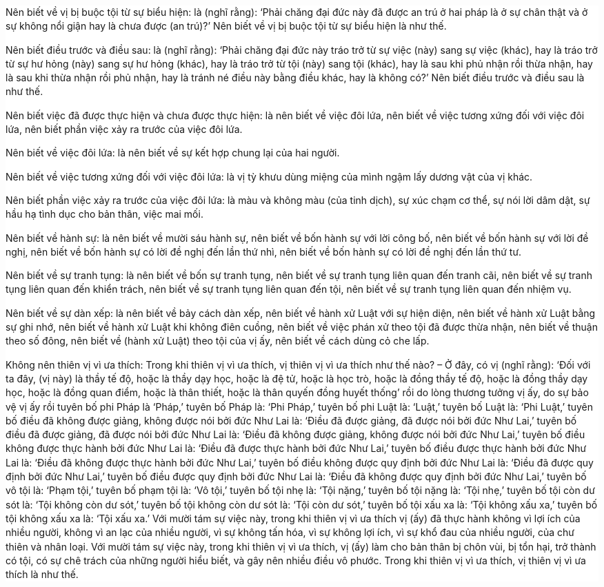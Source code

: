 Nên biết về vị bị buộc tội từ sự biểu hiện: là (nghĩ rằng): ‘Phải chăng đại đức này đã được an trú ở hai pháp là ở sự chân thật và ở sự không nổi giận hay là chưa được (an trú)?’ Nên biết về vị bị buộc tội từ sự biểu hiện là như thế.

Nên biết điều trước và điều sau: là (nghĩ rằng): ‘Phải chăng đại đức này tráo trở từ sự việc (này) sang sự việc (khác), hay là tráo trở từ sự hư hỏng (này) sang sự hư hỏng (khác), hay là tráo trở từ tội (này) sang tội (khác), hay là sau khi phủ nhận rồi thừa nhận, hay là sau khi thừa nhận rồi phủ nhận, hay là tránh né điều này bằng điều khác, hay là không có?’ Nên biết điều trước và điều sau là như thế.

Nên biết việc đã được thực hiện và chưa được thực hiện: là nên biết về việc đôi lứa, nên biết về việc tương xứng đối với việc đôi lứa, nên biết phần việc xảy ra trước của việc đôi lứa.

Nên biết về việc đôi lứa: là nên biết về sự kết hợp chung lại của hai người.

Nên biết về việc tương xứng đối với việc đôi lứa: là vị tỳ khưu dùng miệng của mình ngậm lấy dương vật của vị khác.

Nên biết phần việc xảy ra trước của việc đôi lứa: là màu và không màu (của tinh dịch), sự xúc chạm cơ thể, sự nói lời dâm dật, sự hầu hạ tình dục cho bản thân, việc mai mối.

Nên biết về hành sự: là nên biết về mười sáu hành sự, nên biết về bốn hành sự với lời công bố, nên biết về bốn hành sự với lời đề nghị, nên biết về bốn hành sự có lời đề nghị đến lần thứ nhì, nên biết về bốn hành sự có lời đề nghị đến lần thứ tư.

Nên biết về sự tranh tụng: là nên biết về bốn sự tranh tụng, nên biết về sự tranh tụng liên quan đến tranh cãi, nên biết về sự tranh tụng liên quan đến khiển trách, nên biết về sự tranh tụng liên quan đến tội, nên biết về sự tranh tụng liên quan đến nhiệm vụ.

Nên biết về sự dàn xếp: là nên biết về bảy cách dàn xếp, nên biết về hành xử Luật với sự hiện diện, nên biết về hành xử Luật bằng sự ghi nhớ, nên biết về hành xử Luật khi không điên cuồng, nên biết về việc phán xử theo tội đã được thừa nhận, nên biết về thuận theo số đông, nên biết về (hành xử Luật) theo tội của vị ấy, nên biết về cách dùng cỏ che lấp.

Không nên thiên vị vì ưa thích: Trong khi thiên vị vì ưa thích, vị thiên vị vì ưa thích như thế nào? – Ở đây, có vị (nghĩ rằng): ‘Đối với ta đây, (vị này) là thầy tế độ, hoặc là thầy dạy học, hoặc là đệ tử, hoặc là học trò, hoặc là đồng thầy tế độ, hoặc là đồng thầy dạy học, hoặc là đồng quan điểm, hoặc là thân thiết, hoặc là thân quyến đồng huyết thống’ rồi do lòng thương tưởng vị ấy, do sự bảo vệ vị ấy rồi tuyên bố phi Pháp là ‘Pháp,’ tuyên bố Pháp là: ‘Phi Pháp,’ tuyên bố phi Luật là: ‘Luật,’ tuyên bố Luật là: ‘Phi Luật,’ tuyên bố điều đã không được giảng, không được nói bởi đức Như Lai là: ‘Điều đã được giảng, đã được nói bởi đức Như Lai,’ tuyên bố điều đã được giảng, đã được nói bởi đức Như Lai là: ‘Điều đã không được giảng, không được nói bởi đức Như Lai,’ tuyên bố điều không được thực hành bởi đức Như Lai là: ‘Điều đã được thực hành bởi đức Như Lai,’ tuyên bố điều được thực hành bởi đức Như Lai là: ‘Điều đã không được thực hành bởi đức Như Lai,’ tuyên bố điều không được quy định bởi đức Như Lai là: ‘Điều đã được quy định bởi đức Như Lai,’ tuyên bố điều được quy định bởi đức Như Lai là: ‘Điều đã không được quy định bởi đức Như Lai,’ tuyên bố vô tội là: ‘Phạm tội,’ tuyên bố phạm tội là: ‘Vô tội,’ tuyên bố tội nhẹ là: ‘Tội nặng,’ tuyên bố tội nặng là: ‘Tội nhẹ,’ tuyên bố tội còn dư sót là: ‘Tội không còn dư sót,’ tuyên bố tội không còn dư sót là: ‘Tội còn dư sót,’ tuyên bố tội xấu xa là: ‘Tội không xấu xa,’ tuyên bố tội không xấu xa là: ‘Tội xấu xa.’ Với mười tám sự việc này, trong khi thiên vị vì ưa thích vị (ấy) đã thực hành không vì lợi ích của nhiều người, không vì an lạc của nhiều người, vì sự không tấn hóa, vì sự không lợi ích, vì sự khổ đau của nhiều người, của chư thiên và nhân loại. Với mười tám sự việc này, trong khi thiên vị vì ưa thích, vị (ấy) làm cho bản thân bị chôn vùi, bị tổn hại, trở thành có tội, có sự chê trách của những người hiểu biết, và gây nên nhiều điều vô phước. Trong khi thiên vị vì ưa thích, vị thiên vị vì ưa thích là như thế.
